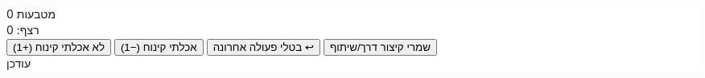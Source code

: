   <section class="card">
    <div class="balance">
      <div><span class="num" id="balance">0</span> מטבעות</div>
      <div class="pill" id="streak">רצף: 0</div>
    </div>
    <div class="controls">
      <button class="primary" id="btnGood">לא אכלתי קינוח (+1)</button>
      <button class="danger" id="btnBad">אכלתי קינוח (−1)</button>
      <button class="ghost" id="btnUndo">בטלי פעולה אחרונה ↩︎</button>
      <button class="ghost" id="btnShare">שמרי קיצור דרך/שיתוף</button>
    </div>
    <div class="hint" id="todayHint"></div>
    <div class="calendar" id="calendar"></div>
    <div class="footer" id="footer"></div>
  </section>
</div>

<div class="toast" id="toast"><div id="toastMsg">עודכן</div></div>

<script>
(function(){
  const $ = s => document.querySelector(s);
  const todayIso = () => { const d=new Date(); d.setHours(0,0,0,0); return d.toISOString().slice(0,10); };
  const enc = obj => btoa(unescape(encodeURIComponent(JSON.stringify(obj))));
  const dec = str => JSON.parse(decodeURIComponent(escape(atob(str))));

  // State in URL hash
  function getState(){
    const h = location.hash.replace(/^#/,'');
    if(!h) return {balance:0, logs:[]};
    try { return dec(h); } catch(e){ return {balance:0, logs:[]}; }
  }
  function setState(s, toastMsg){
    const minimal = {...s};
    if(minimal.logs.length>120) minimal.logs = minimal.logs.slice(minimal.logs.length-120);
    location.hash = enc(minimal);
    render();
    if(toastMsg) toast(toastMsg);
  }

  function toast(msg){
    const t = document.getElementById('toast');
    document.getElementById('toastMsg').textContent = msg;
    t.classList.add('show'); setTimeout(()=>t.classList.remove('show'), 1400);
  }

  function computeStreak(logs){
    const byDate = logs.slice().sort((a,b)=>a.date.localeCompare(b.date));
    let streak = 0;
    for(let i=byDate.length-1;i>=0;i--){
      if(byDate[i].val <= 0) break;
      if(i===byDate.length-1 || (new Date(byDate[i+1]?.date)-new Date(byDate[i].date))===86400000){
        streak++;
      } else break;
    }
    return streak;
  }
